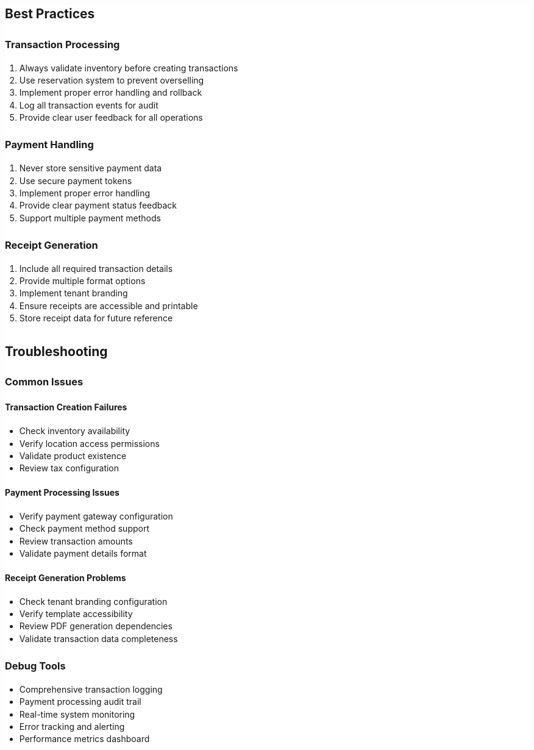 ## Best Practices

### Transaction Processing
1. Always validate inventory before creating transactions
2. Use reservation system to prevent overselling
3. Implement proper error handling and rollback
4. Log all transaction events for audit
5. Provide clear user feedback for all operations

### Payment Handling
1. Never store sensitive payment data
2. Use secure payment tokens
3. Implement proper error handling
4. Provide clear payment status feedback
5. Support multiple payment methods

### Receipt Generation
1. Include all required transaction details
2. Provide multiple format options
3. Implement tenant branding
4. Ensure receipts are accessible and printable
5. Store receipt data for future reference

## Troubleshooting

### Common Issues

#### Transaction Creation Failures
- Check inventory availability
- Verify location access permissions
- Validate product existence
- Review tax configuration

#### Payment Processing Issues
- Verify payment gateway configuration
- Check payment method support
- Review transaction amounts
- Validate payment details format

#### Receipt Generation Problems
- Check tenant branding configuration
- Verify template accessibility
- Review PDF generation dependencies
- Validate transaction data completeness

### Debug Tools
- Comprehensive transaction logging
- Payment processing audit trail
- Real-time system monitoring
- Error tracking and alerting
- Performance metrics dashboard